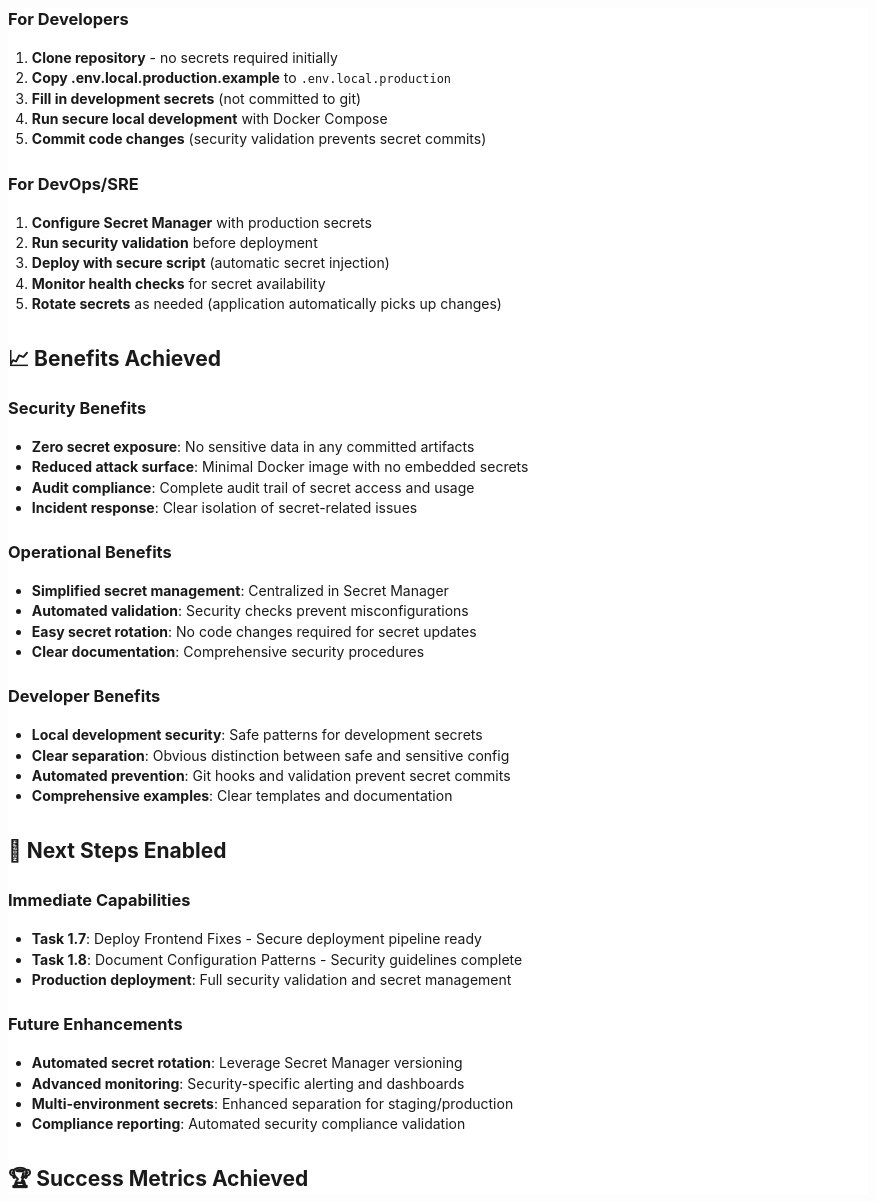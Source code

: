 ### **For Developers**
1. **Clone repository** - no secrets required initially
2. **Copy .env.local.production.example** to `.env.local.production`
3. **Fill in development secrets** (not committed to git)
4. **Run secure local development** with Docker Compose
5. **Commit code changes** (security validation prevents secret commits)

### **For DevOps/SRE**
1. **Configure Secret Manager** with production secrets
2. **Run security validation** before deployment
3. **Deploy with secure script** (automatic secret injection)
4. **Monitor health checks** for secret availability
5. **Rotate secrets** as needed (application automatically picks up changes)

## 📈 **Benefits Achieved**

### **Security Benefits**
- **Zero secret exposure**: No sensitive data in any committed artifacts
- **Reduced attack surface**: Minimal Docker image with no embedded secrets
- **Audit compliance**: Complete audit trail of secret access and usage
- **Incident response**: Clear isolation of secret-related issues

### **Operational Benefits**
- **Simplified secret management**: Centralized in Secret Manager
- **Automated validation**: Security checks prevent misconfigurations
- **Easy secret rotation**: No code changes required for secret updates
- **Clear documentation**: Comprehensive security procedures

### **Developer Benefits**
- **Local development security**: Safe patterns for development secrets
- **Clear separation**: Obvious distinction between safe and sensitive config
- **Automated prevention**: Git hooks and validation prevent secret commits
- **Comprehensive examples**: Clear templates and documentation

## 🚀 **Next Steps Enabled**

### **Immediate Capabilities**
- **Task 1.7**: Deploy Frontend Fixes - Secure deployment pipeline ready
- **Task 1.8**: Document Configuration Patterns - Security guidelines complete
- **Production deployment**: Full security validation and secret management

### **Future Enhancements**
- **Automated secret rotation**: Leverage Secret Manager versioning
- **Advanced monitoring**: Security-specific alerting and dashboards
- **Multi-environment secrets**: Enhanced separation for staging/production
- **Compliance reporting**: Automated security compliance validation

## 🏆 **Success Metrics Achieved**
